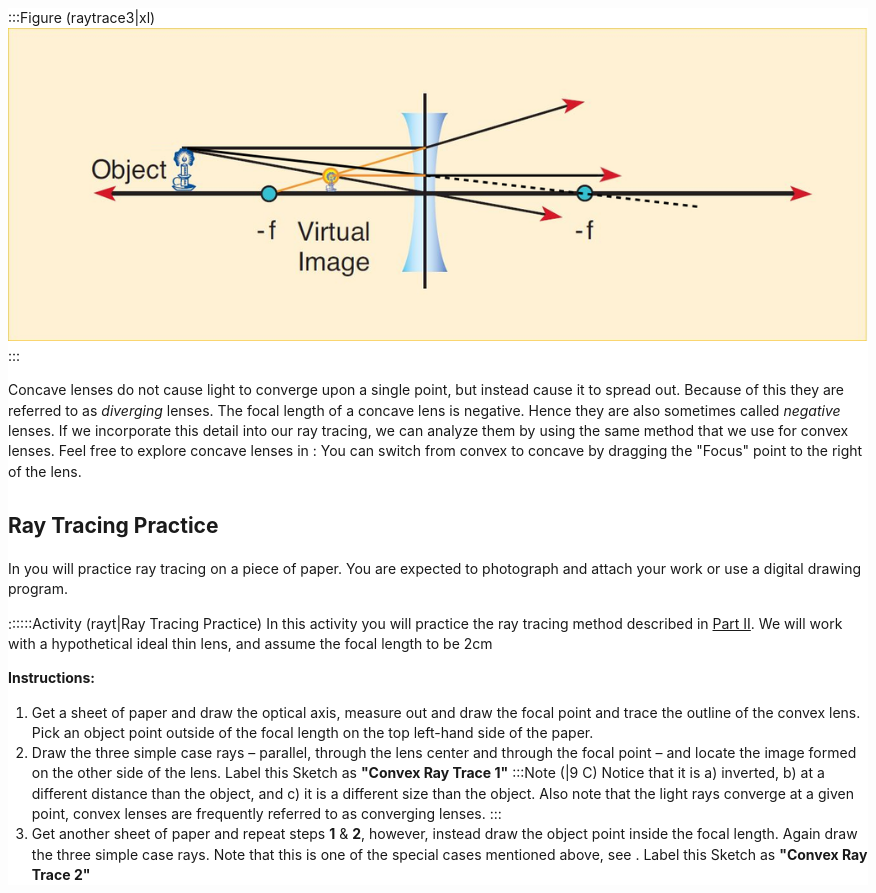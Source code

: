 :::Figure (raytrace3|xl)
![](imgs/Lenses/fig3_6.JPG "A concave lens has the opposite effect on parallel rays, resulting in them diverging. This causes minification of the image.")
:::


Concave lenses do not cause light to converge upon a single point, but instead cause it to spread out. Because of this they are referred to as *diverging* lenses. The focal length of a concave lens is negative. Hence they are also sometimes called *negative* lenses. If we incorporate this detail into our ray tracing, we can analyze them by using the same method that we use for convex lenses. Feel free to explore concave lenses in [](#Simulation-Lenses): You can switch from convex to concave by dragging the "Focus" point to the right of the lens. 




## Ray Tracing Practice

In [](#Activity-rayt) you will practice ray tracing on a piece of paper. You are expected to photograph and attach your work or use a digital drawing program.

::::::Activity (rayt|Ray Tracing Practice)
In this activity you will practice the ray tracing method described in [Part II](#PartII). We will work with a hypothetical ideal thin lens, and assume the focal length to be $2 \text{cm}$

**Instructions:**
1. Get a sheet of paper and draw the optical axis, measure out and draw the focal point and trace the outline of the convex lens. Pick an object point outside of the focal length on the top left-hand side of the paper. 
2. Draw the three simple case rays – parallel, through the lens center and through the focal point – and locate the image formed on the other side of the lens. Label this Sketch as **"Convex Ray Trace 1"**
:::Note (|9 C) 
Notice that it is a) inverted, b) at a different distance than the object, and c) it is a different size than the object. Also note that the light rays converge at a given point, convex lenses are frequently referred to as converging lenses. 
:::
3. Get another sheet of paper and repeat steps **1** & **2**, however, instead draw the object point inside the focal length. Again draw the three simple case rays. Note that this is one of the special cases mentioned above, see [](#Figure-raytrace2). Label this Sketch as **"Convex Ray Trace 2"**
